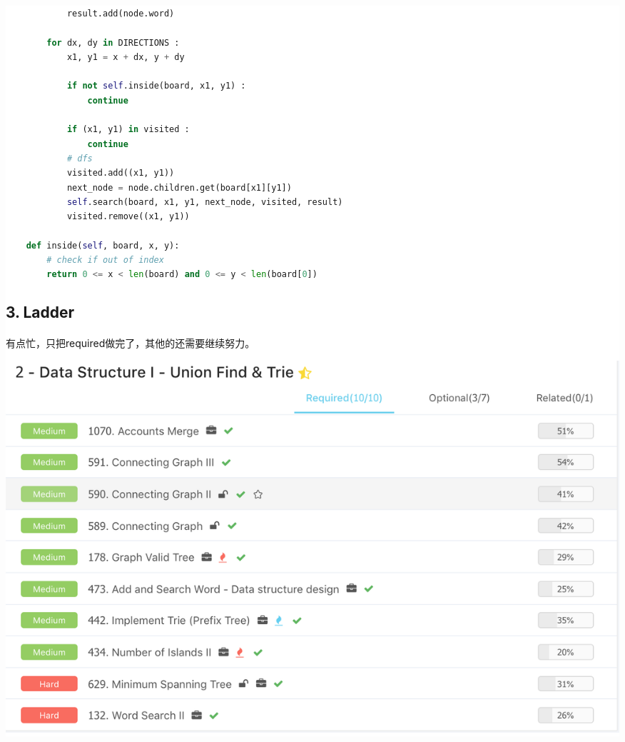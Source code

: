 ```python
            result.add(node.word)
        
        for dx, dy in DIRECTIONS :
            x1, y1 = x + dx, y + dy
            
            if not self.inside(board, x1, y1) :
                continue
            
            if (x1, y1) in visited :
                continue
            # dfs
            visited.add((x1, y1))
            next_node = node.children.get(board[x1][y1])
            self.search(board, x1, y1, next_node, visited, result)
            visited.remove((x1, y1))
    
    def inside(self, board, x, y):
        # check if out of index
        return 0 <= x < len(board) and 0 <= y < len(board[0])
```

## 3. Ladder

有点忙，只把required做完了，其他的还需要继续努力。

![](../../assets/screen-shot-2018-11-02-at-2.27.55-pm.png)

